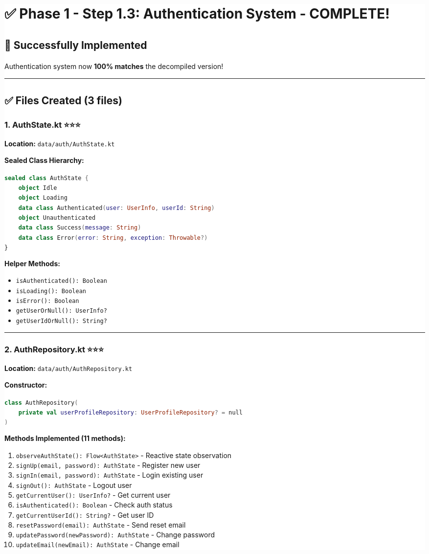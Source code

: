 # ✅ Phase 1 - Step 1.3: Authentication System - COMPLETE!

## 🎉 Successfully Implemented

Authentication system now **100% matches** the decompiled version!

---

## ✅ Files Created (3 files)

### 1. **AuthState.kt** ⭐⭐⭐
**Location:** `data/auth/AuthState.kt`

**Sealed Class Hierarchy:**
```kotlin
sealed class AuthState {
    object Idle
    object Loading
    data class Authenticated(user: UserInfo, userId: String)
    object Unauthenticated
    data class Success(message: String)
    data class Error(error: String, exception: Throwable?)
}
```

**Helper Methods:**
- `isAuthenticated(): Boolean`
- `isLoading(): Boolean`
- `isError(): Boolean`
- `getUserOrNull(): UserInfo?`
- `getUserIdOrNull(): String?`

---

### 2. **AuthRepository.kt** ⭐⭐⭐
**Location:** `data/auth/AuthRepository.kt`

**Constructor:**
```kotlin
class AuthRepository(
    private val userProfileRepository: UserProfileRepository? = null
)
```

**Methods Implemented (11 methods):**
1. `observeAuthState(): Flow<AuthState>` - Reactive state observation
2. `signUp(email, password): AuthState` - Register new user
3. `signIn(email, password): AuthState` - Login existing user
4. `signOut(): AuthState` - Logout user
5. `getCurrentUser(): UserInfo?` - Get current user
6. `isAuthenticated(): Boolean` - Check auth status
7. `getCurrentUserId(): String?` - Get user ID
8. `resetPassword(email): AuthState` - Send reset email
9. `updatePassword(newPassword): AuthState` - Change password
10. `updateEmail(newEmail): AuthState` - Change email
